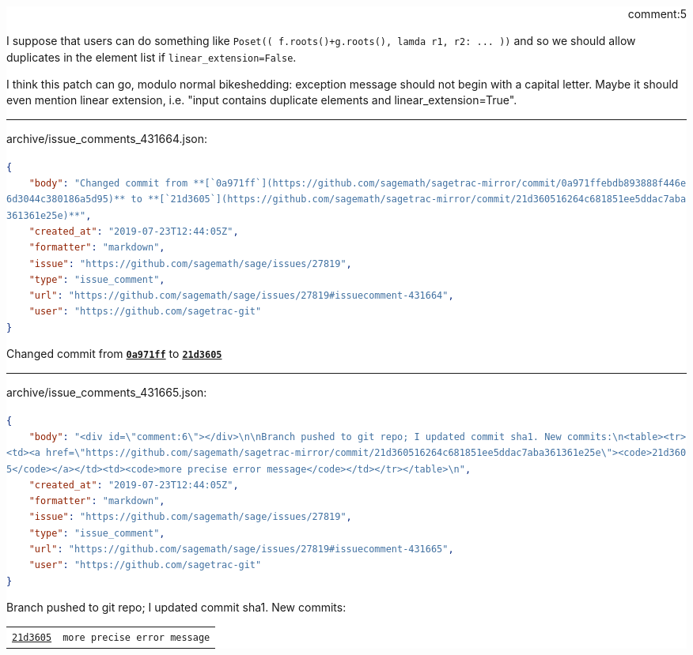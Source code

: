 <div id="comment:5" align="right">comment:5</div>

I suppose that users can do something like `Poset(( f.roots()+g.roots(), lamda r1, r2: ... ))` and so we should allow duplicates in the element list if `linear_extension=False`.

I think this patch can go, modulo normal bikeshedding: exception message should not begin with a capital letter. Maybe it should even mention linear extension, i.e. "input contains duplicate elements and linear_extension=True".



---

archive/issue_comments_431664.json:
```json
{
    "body": "Changed commit from **[`0a971ff`](https://github.com/sagemath/sagetrac-mirror/commit/0a971ffebdb893888f446e6d3044c380186a5d95)** to **[`21d3605`](https://github.com/sagemath/sagetrac-mirror/commit/21d360516264c681851ee5ddac7aba361361e25e)**",
    "created_at": "2019-07-23T12:44:05Z",
    "formatter": "markdown",
    "issue": "https://github.com/sagemath/sage/issues/27819",
    "type": "issue_comment",
    "url": "https://github.com/sagemath/sage/issues/27819#issuecomment-431664",
    "user": "https://github.com/sagetrac-git"
}
```

Changed commit from **[`0a971ff`](https://github.com/sagemath/sagetrac-mirror/commit/0a971ffebdb893888f446e6d3044c380186a5d95)** to **[`21d3605`](https://github.com/sagemath/sagetrac-mirror/commit/21d360516264c681851ee5ddac7aba361361e25e)**



---

archive/issue_comments_431665.json:
```json
{
    "body": "<div id=\"comment:6\"></div>\n\nBranch pushed to git repo; I updated commit sha1. New commits:\n<table><tr><td><a href=\"https://github.com/sagemath/sagetrac-mirror/commit/21d360516264c681851ee5ddac7aba361361e25e\"><code>21d3605</code></a></td><td><code>more precise error message</code></td></tr></table>\n",
    "created_at": "2019-07-23T12:44:05Z",
    "formatter": "markdown",
    "issue": "https://github.com/sagemath/sage/issues/27819",
    "type": "issue_comment",
    "url": "https://github.com/sagemath/sage/issues/27819#issuecomment-431665",
    "user": "https://github.com/sagetrac-git"
}
```

<div id="comment:6"></div>

Branch pushed to git repo; I updated commit sha1. New commits:
<table><tr><td><a href="https://github.com/sagemath/sagetrac-mirror/commit/21d360516264c681851ee5ddac7aba361361e25e"><code>21d3605</code></a></td><td><code>more precise error message</code></td></tr></table>
